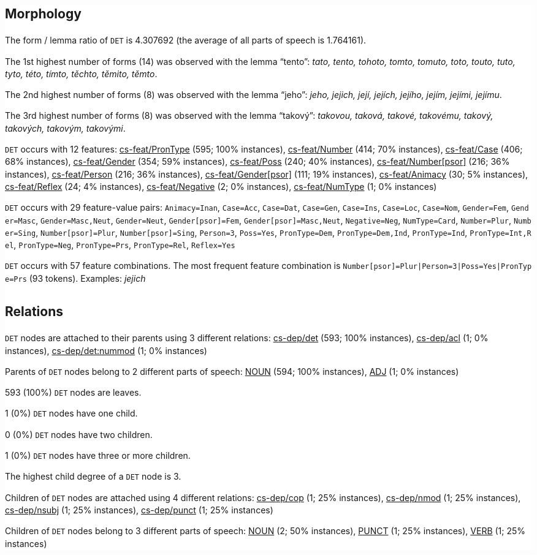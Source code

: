 ## Morphology

The form / lemma ratio of `DET` is 4.307692 (the average of all parts of speech is 1.764161).

The 1st highest number of forms (14) was observed with the lemma “tento”: <em>tato, tento, tohoto, tomto, tomuto, toto, touto, tuto, tyto, této, tímto, těchto, těmito, těmto</em>.

The 2nd highest number of forms (8) was observed with the lemma “jeho”: <em>jeho, jejich, její, jejích, jejího, jejím, jejími, jejímu</em>.

The 3rd highest number of forms (8) was observed with the lemma “takový”: <em>takovou, taková, takové, takovému, takový, takových, takovým, takovými</em>.

`DET` occurs with 12 features: [cs-feat/PronType]() (595; 100% instances), [cs-feat/Number]() (414; 70% instances), [cs-feat/Case]() (406; 68% instances), [cs-feat/Gender]() (354; 59% instances), [cs-feat/Poss]() (240; 40% instances), [cs-feat/Number[psor]]() (216; 36% instances), [cs-feat/Person]() (216; 36% instances), [cs-feat/Gender[psor]]() (111; 19% instances), [cs-feat/Animacy]() (30; 5% instances), [cs-feat/Reflex]() (24; 4% instances), [cs-feat/Negative]() (2; 0% instances), [cs-feat/NumType]() (1; 0% instances)

`DET` occurs with 29 feature-value pairs: `Animacy=Inan`, `Case=Acc`, `Case=Dat`, `Case=Gen`, `Case=Ins`, `Case=Loc`, `Case=Nom`, `Gender=Fem`, `Gender=Masc`, `Gender=Masc,Neut`, `Gender=Neut`, `Gender[psor]=Fem`, `Gender[psor]=Masc,Neut`, `Negative=Neg`, `NumType=Card`, `Number=Plur`, `Number=Sing`, `Number[psor]=Plur`, `Number[psor]=Sing`, `Person=3`, `Poss=Yes`, `PronType=Dem`, `PronType=Dem,Ind`, `PronType=Ind`, `PronType=Int,Rel`, `PronType=Neg`, `PronType=Prs`, `PronType=Rel`, `Reflex=Yes`

`DET` occurs with 57 feature combinations.
The most frequent feature combination is `Number[psor]=Plur|Person=3|Poss=Yes|PronType=Prs` (93 tokens).
Examples: <em>jejich</em>


## Relations

`DET` nodes are attached to their parents using 3 different relations: [cs-dep/det]() (593; 100% instances), [cs-dep/acl]() (1; 0% instances), [cs-dep/det:nummod]() (1; 0% instances)

Parents of `DET` nodes belong to 2 different parts of speech: [NOUN]() (594; 100% instances), [ADJ]() (1; 0% instances)

593 (100%) `DET` nodes are leaves.

1 (0%) `DET` nodes have one child.

0 (0%) `DET` nodes have two children.

1 (0%) `DET` nodes have three or more children.

The highest child degree of a `DET` node is 3.

Children of `DET` nodes are attached using 4 different relations: [cs-dep/cop]() (1; 25% instances), [cs-dep/nmod]() (1; 25% instances), [cs-dep/nsubj]() (1; 25% instances), [cs-dep/punct]() (1; 25% instances)

Children of `DET` nodes belong to 3 different parts of speech: [NOUN]() (2; 50% instances), [PUNCT]() (1; 25% instances), [VERB]() (1; 25% instances)

